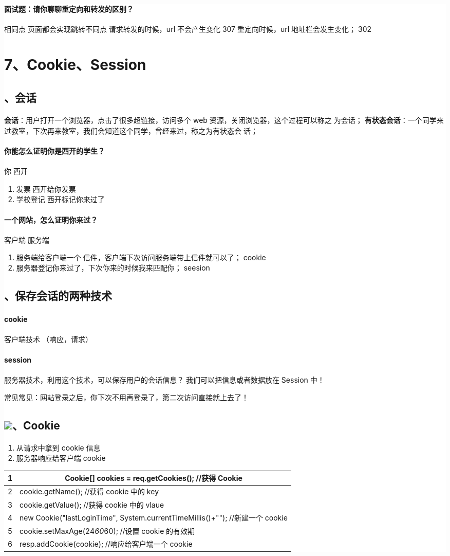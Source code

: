 #### 面试题：请你聊聊重定向和转发的区别？

相同点
页面都会实现跳转不同点
请求转发的时候，url 不会产生变化 307
重定向时候，url 地址栏会发生变化； 302

# 7、Cookie、Session

## 、会话

**会话**：用户打开一个浏览器，点击了很多超链接，访问多个 web 资源，关闭浏览器，这个过程可以称之 为会话；
**有状态会话**：一个同学来过教室，下次再来教室，我们会知道这个同学，曾经来过，称之为有状态会 话；

#### 你能怎么证明你是西开的学生？

你 西开

1. 发票 西开给你发票
1. 学校登记 西开标记你来过了

#### 一个网站，怎么证明你来过？

客户端 服务端

1. 服务端给客户端一个 信件，客户端下次访问服务端带上信件就可以了； cookie
1. 服务器登记你来过了，下次你来的时候我来匹配你； seesion

## 、保存会话的两种技术

#### cookie

客户端技术 （响应，请求）

#### session

服务器技术，利用这个技术，可以保存用户的会话信息？ 我们可以把信息或者数据放在 Session 中！

常见常见：网站登录之后，你下次不用再登录了，第二次访问直接就上去了！

## ![](https://cdn.nlark.com/yuque/0/2021/png/21990331/1625834478800-a6634c1f-36a8-49d3-a79d-039be6788d55.png#)、Cookie

1. 从请求中拿到 cookie 信息
1. 服务器响应给客户端 cookie

| 1   | Cookie[] cookies = req.getCookies(); //获得 Cookie                            |
| --- | ----------------------------------------------------------------------------- |
| 2   | cookie.getName(); //获得 cookie 中的 key                                      |
| 3   | cookie.getValue(); //获得 cookie 中的 vlaue                                   |
| 4   | new Cookie("lastLoginTime", System.currentTimeMillis()+""); //新建一个 cookie |
| 5   | cookie.setMaxAge(24*60*60); //设置 cookie 的有效期                            |
| 6   | resp.addCookie(cookie); //响应给客户端一个 cookie                             |
